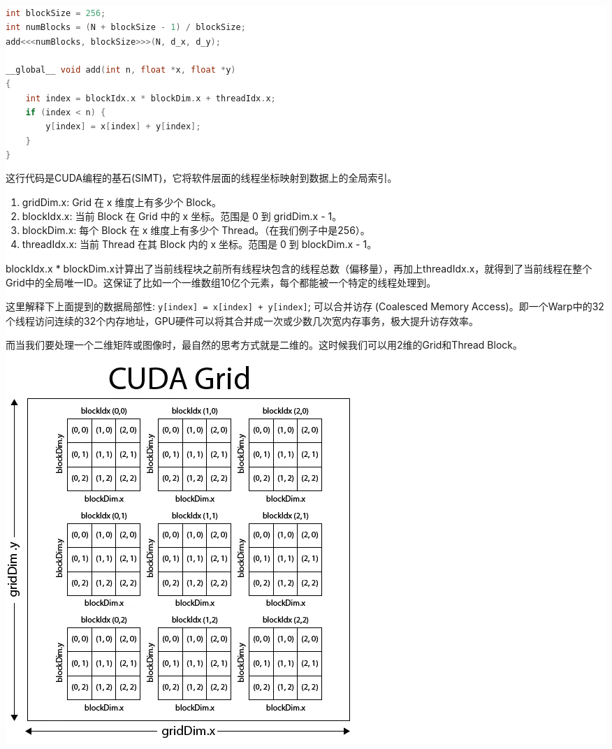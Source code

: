 ```c
int blockSize = 256;
int numBlocks = (N + blockSize - 1) / blockSize;
add<<<numBlocks, blockSize>>>(N, d_x, d_y);

__global__ void add(int n, float *x, float *y)
{
    int index = blockIdx.x * blockDim.x + threadIdx.x;
    if (index < n) {
        y[index] = x[index] + y[index];
    }
}
```

这行代码是CUDA编程的基石(SIMT)，它将软件层面的线程坐标映射到数据上的全局索引。
1. gridDim.x: Grid 在 x 维度上有多少个 Block。
2. blockIdx.x: 当前 Block 在 Grid 中的 x 坐标。范围是 0 到 gridDim.x - 1。
3. blockDim.x: 每个 Block 在 x 维度上有多少个 Thread。（在我们例子中是256）。
4. threadIdx.x: 当前 Thread 在其 Block 内的 x 坐标。范围是 0 到 blockDim.x - 1。

blockIdx.x * blockDim.x计算出了当前线程块之前所有线程块包含的线程总数（偏移量），再加上threadIdx.x，就得到了当前线程在整个Grid中的全局唯一ID。这保证了比如一个一维数组10亿个元素，每个都能被一个特定的线程处理到。

这里解释下上面提到的数据局部性:  `y[index] = x[index] + y[index]`; 可以合并访存 (Coalesced Memory Access)。即一个Warp中的32个线程访问连续的32个内存地址，GPU硬件可以将其合并成一次或少数几次宽内存事务，极大提升访存效率。

而当我们要处理一个二维矩阵或图像时，最自然的思考方式就是二维的。这时候我们可以用2维的Grid和Thread Block。

![](/public/upload/machine/grid_2d.png)
